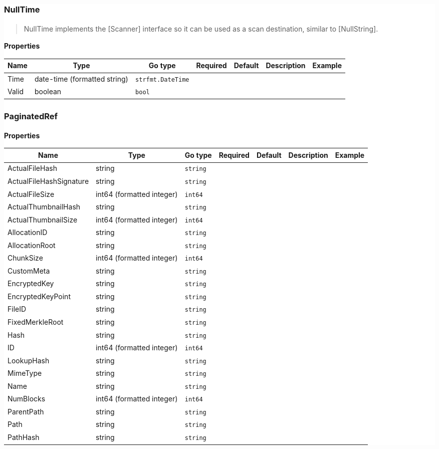 

### <span id="null-time"></span> NullTime


> NullTime implements the [Scanner] interface so
it can be used as a scan destination, similar to [NullString].
  





**Properties**

| Name | Type | Go type | Required | Default | Description | Example |
|------|------|---------|:--------:| ------- |-------------|---------|
| Time | date-time (formatted string)| `strfmt.DateTime` |  | |  |  |
| Valid | boolean| `bool` |  | |  |  |



### <span id="paginated-ref"></span> PaginatedRef


  



**Properties**

| Name | Type | Go type | Required | Default | Description | Example |
|------|------|---------|:--------:| ------- |-------------|---------|
| ActualFileHash | string| `string` |  | |  |  |
| ActualFileHashSignature | string| `string` |  | |  |  |
| ActualFileSize | int64 (formatted integer)| `int64` |  | |  |  |
| ActualThumbnailHash | string| `string` |  | |  |  |
| ActualThumbnailSize | int64 (formatted integer)| `int64` |  | |  |  |
| AllocationID | string| `string` |  | |  |  |
| AllocationRoot | string| `string` |  | |  |  |
| ChunkSize | int64 (formatted integer)| `int64` |  | |  |  |
| CustomMeta | string| `string` |  | |  |  |
| EncryptedKey | string| `string` |  | |  |  |
| EncryptedKeyPoint | string| `string` |  | |  |  |
| FileID | string| `string` |  | |  |  |
| FixedMerkleRoot | string| `string` |  | |  |  |
| Hash | string| `string` |  | |  |  |
| ID | int64 (formatted integer)| `int64` |  | |  |  |
| LookupHash | string| `string` |  | |  |  |
| MimeType | string| `string` |  | |  |  |
| Name | string| `string` |  | |  |  |
| NumBlocks | int64 (formatted integer)| `int64` |  | |  |  |
| ParentPath | string| `string` |  | |  |  |
| Path | string| `string` |  | |  |  |
| PathHash | string| `string` |  | |  |  |